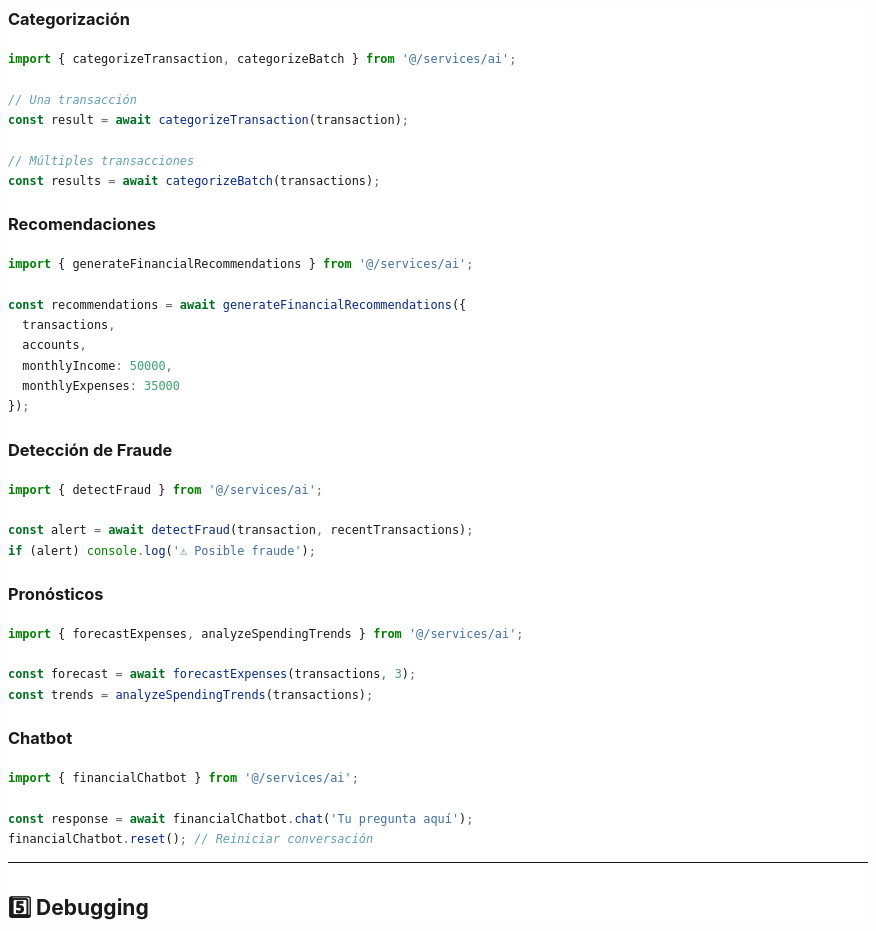 ### Categorización
```typescript
import { categorizeTransaction, categorizeBatch } from '@/services/ai';

// Una transacción
const result = await categorizeTransaction(transaction);

// Múltiples transacciones
const results = await categorizeBatch(transactions);
```

### Recomendaciones
```typescript
import { generateFinancialRecommendations } from '@/services/ai';

const recommendations = await generateFinancialRecommendations({
  transactions,
  accounts,
  monthlyIncome: 50000,
  monthlyExpenses: 35000
});
```

### Detección de Fraude
```typescript
import { detectFraud } from '@/services/ai';

const alert = await detectFraud(transaction, recentTransactions);
if (alert) console.log('⚠️ Posible fraude');
```

### Pronósticos
```typescript
import { forecastExpenses, analyzeSpendingTrends } from '@/services/ai';

const forecast = await forecastExpenses(transactions, 3);
const trends = analyzeSpendingTrends(transactions);
```

### Chatbot
```typescript
import { financialChatbot } from '@/services/ai';

const response = await financialChatbot.chat('Tu pregunta aquí');
financialChatbot.reset(); // Reiniciar conversación
```

---

## 5️⃣ Debugging
